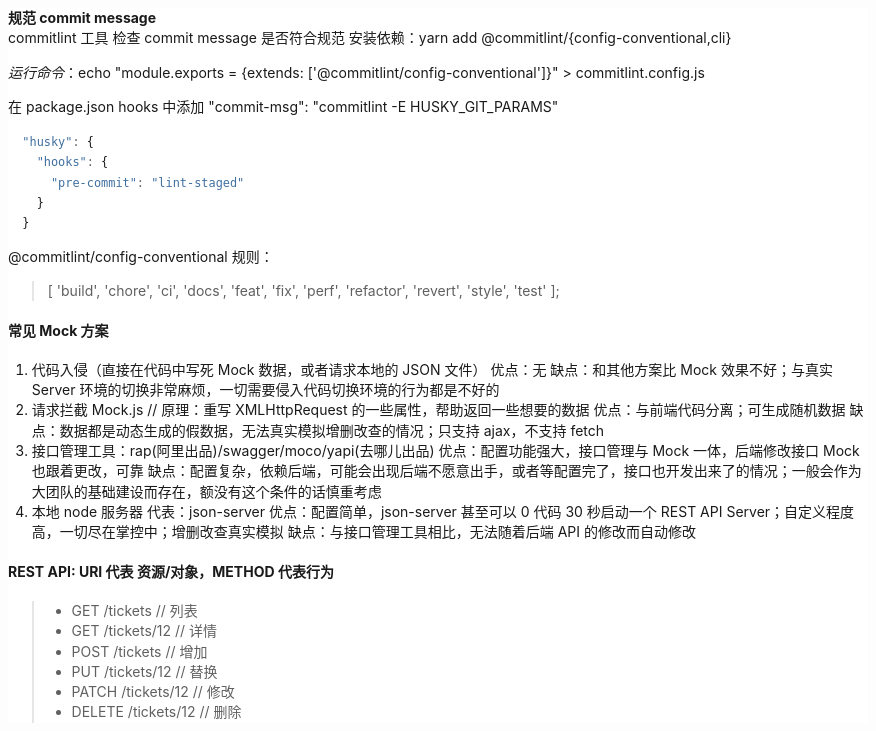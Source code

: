 **规范 commit message** \
commitlint 工具 检查 commit message 是否符合规范
安装依赖：yarn add @commitlint/{config-conventional,cli}

_运行命令_：echo "module.exports = {extends: ['@commitlint/config-conventional']}" > commitlint.config.js

在 package.json hooks 中添加 "commit-msg": "commitlint -E HUSKY_GIT_PARAMS"

```js
  "husky": {
    "hooks": {
      "pre-commit": "lint-staged"
    }
  }
```

@commitlint/config-conventional 规则：

> [
> 'build',
> 'chore',
> 'ci',
> 'docs',
> 'feat',
> 'fix',
> 'perf',
> 'refactor',
> 'revert',
> 'style',
> 'test'
> ];

#### **常见 Mock 方案**

1. 代码入侵（直接在代码中写死 Mock 数据，或者请求本地的 JSON 文件）
   优点：无
   缺点：和其他方案比 Mock 效果不好；与真实 Server 环境的切换非常麻烦，一切需要侵入代码切换环境的行为都是不好的
2. 请求拦截 Mock.js // 原理：重写 XMLHttpRequest 的一些属性，帮助返回一些想要的数据
   优点：与前端代码分离；可生成随机数据
   缺点：数据都是动态生成的假数据，无法真实模拟增删改查的情况；只支持 ajax，不支持 fetch
3. 接口管理工具：rap(阿里出品)/swagger/moco/yapi(去哪儿出品)
   优点：配置功能强大，接口管理与 Mock 一体，后端修改接口 Mock 也跟着更改，可靠
   缺点：配置复杂，依赖后端，可能会出现后端不愿意出手，或者等配置完了，接口也开发出来了的情况；一般会作为大团队的基础建设而存在，额没有这个条件的话慎重考虑
4. 本地 node 服务器 代表：json-server
   优点：配置简单，json-server 甚至可以 0 代码 30 秒启动一个 REST API Server；自定义程度高，一切尽在掌控中；增删改查真实模拟
   缺点：与接口管理工具相比，无法随着后端 API 的修改而自动修改

#### **REST API**: URI 代表 资源/对象，METHOD 代表行为

> * GET /tickets // 列表
> * GET /tickets/12 // 详情
> * POST /tickets // 增加
> * PUT /tickets/12 // 替换
> * PATCH /tickets/12 // 修改
> * DELETE /tickets/12 // 删除
